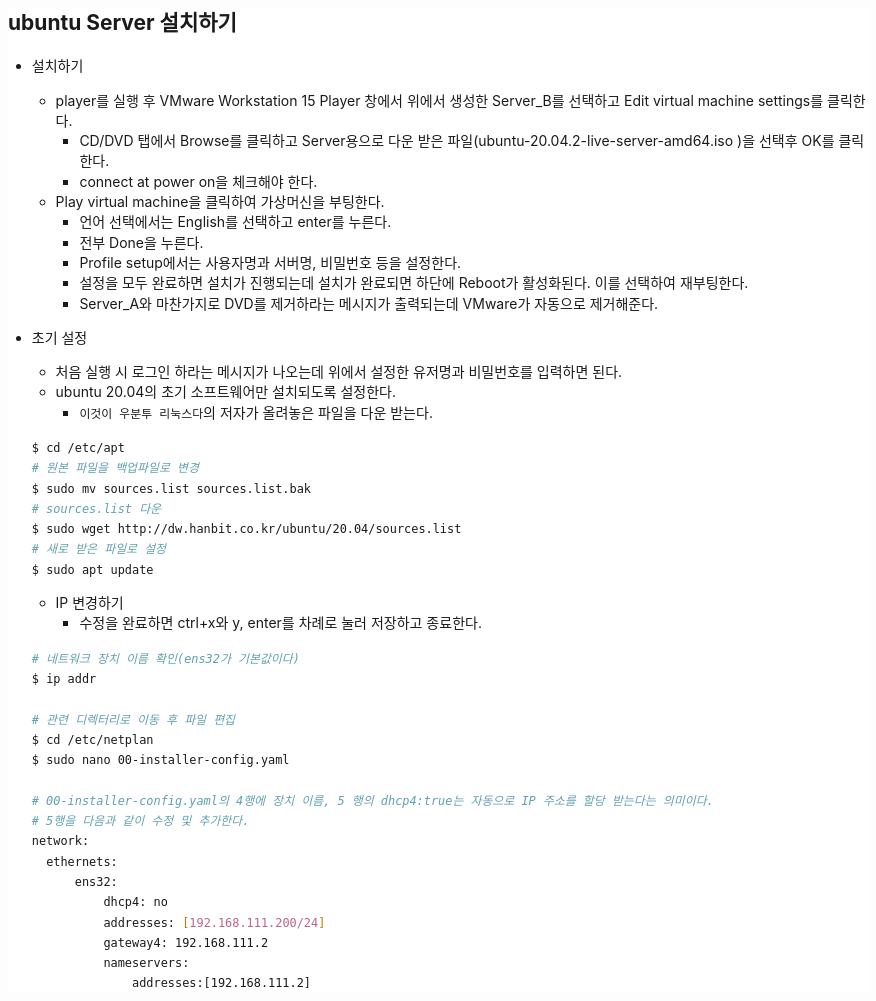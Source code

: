 



## ubuntu Server 설치하기

- 설치하기

  - player를 실행 후 VMware Workstation 15 Player 창에서 위에서 생성한 Server_B를 선택하고 Edit virtual machine settings를 클릭한다.
    - CD/DVD 탭에서 Browse를 클릭하고 Server용으로 다운 받은 파일(ubuntu-20.04.2-live-server-amd64.iso )을 선택후 OK를 클릭한다. 
    - connect at power on을 체크해야 한다.
  - Play virtual machine을 클릭하여 가상머신을 부팅한다.
    - 언어 선택에서는 English를 선택하고 enter를 누른다.
    - 전부 Done을 누른다.
    - Profile setup에서는 사용자명과 서버명, 비밀번호 등을 설정한다.
    - 설정을 모두 완료하면 설치가 진행되는데 설치가 완료되면 하단에 Reboot가 활성화된다. 이를 선택하여 재부팅한다.
    - Server_A와 마찬가지로 DVD를 제거하라는 메시지가 출력되는데 VMware가 자동으로 제거해준다.
  



- 초기 설정
  - 처음 실행 시 로그인 하라는 메시지가 나오는데 위에서 설정한 유저명과 비밀번호를 입력하면 된다.
  - ubuntu 20.04의 초기 소프트웨어만 설치되도록 설정한다.
    - `이것이 우분투 리눅스다`의 저자가 올려놓은 파일을 다운 받는다.

  ```bash
  $ cd /etc/apt
  # 원본 파일을 백업파일로 변경
  $ sudo mv sources.list sources.list.bak
  # sources.list 다운
  $ sudo wget http://dw.hanbit.co.kr/ubuntu/20.04/sources.list
  # 새로 받은 파일로 설정
  $ sudo apt update
  ```

  - IP 변경하기
    - 수정을 완료하면 ctrl+x와 y, enter를 차례로 눌러 저장하고 종료한다.

  ```bash
  # 네트워크 장치 이름 확인(ens32가 기본값이다)
  $ ip addr
  
  # 관련 디렉터리로 이동 후 파일 편집
  $ cd /etc/netplan
  $ sudo nano 00-installer-config.yaml
  
  # 00-installer-config.yaml의 4행에 장치 이름, 5 행의 dhcp4:true는 자동으로 IP 주소를 할당 받는다는 의미이다.
  # 5행을 다음과 같이 수정 및 추가한다.
  network:
  	ethernets:
  		ens32:
  			dhcp4: no
  			addresses: [192.168.111.200/24]
  			gateway4: 192.168.111.2
  			nameservers:
  				addresses:[192.168.111.2]
  
  ```
